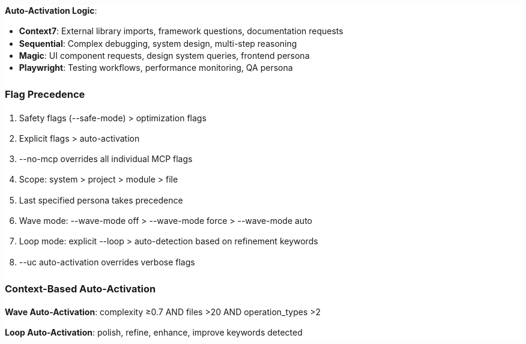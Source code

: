 **Auto-Activation Logic**:
- **Context7**: External library imports, framework questions, documentation requests
- **Sequential**: Complex debugging, system design, multi-step reasoning  
- **Magic**: UI component requests, design system queries, frontend persona
- **Playwright**: Testing workflows, performance monitoring, QA persona

### Flag Precedence

1. Safety flags (--safe-mode) > optimization flags
2. Explicit flags > auto-activation
3. --no-mcp overrides all individual MCP flags
4. Scope: system > project > module > file
5. Last specified persona takes precedence
6. Wave mode: --wave-mode off > --wave-mode force > --wave-mode auto

9. Loop mode: explicit --loop > auto-detection based on refinement keywords
10. --uc auto-activation overrides verbose flags

### Context-Based Auto-Activation

**Wave Auto-Activation**: complexity ≥0.7 AND files >20 AND operation_types >2

**Loop Auto-Activation**: polish, refine, enhance, improve keywords detected